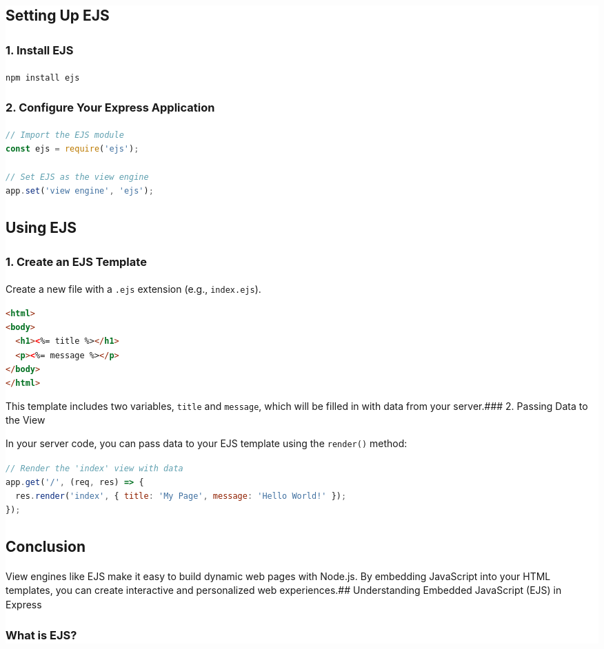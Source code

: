 ## Setting Up EJS

### 1. Install EJS

```bash
npm install ejs
```

### 2. Configure Your Express Application

```javascript
// Import the EJS module
const ejs = require('ejs');

// Set EJS as the view engine
app.set('view engine', 'ejs');
```

## Using EJS

### 1. Create an EJS Template

Create a new file with a `.ejs` extension (e.g., `index.ejs`).

```html
<html>
<body>
  <h1><%= title %></h1>
  <p><%= message %></p>
</body>
</html>
```

This template includes two variables, `title` and `message`, which will be filled in with data from your server.### 2. Passing Data to the View

In your server code, you can pass data to your EJS template using the `render()` method:

```javascript
// Render the 'index' view with data
app.get('/', (req, res) => {
  res.render('index', { title: 'My Page', message: 'Hello World!' });
});
```

## Conclusion

View engines like EJS make it easy to build dynamic web pages with Node.js. By embedding JavaScript into your HTML templates, you can create interactive and personalized web experiences.## Understanding Embedded JavaScript (EJS) in Express

### What is EJS?
